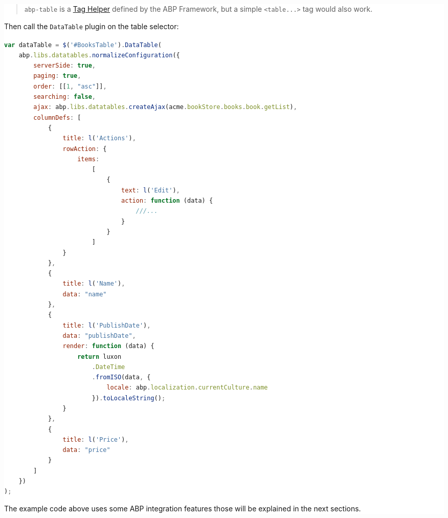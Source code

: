 > `abp-table` is a [Tag Helper](Tag-Helpers/Index.md) defined by the ABP Framework, but a simple `<table...>` tag would also work.

Then call the `DataTable` plugin on the table selector:

````js
var dataTable = $('#BooksTable').DataTable(
    abp.libs.datatables.normalizeConfiguration({
        serverSide: true,
        paging: true,
        order: [[1, "asc"]],
        searching: false,
        ajax: abp.libs.datatables.createAjax(acme.bookStore.books.book.getList),
        columnDefs: [
            {
                title: l('Actions'),
                rowAction: {
                    items:
                        [
                            {
                                text: l('Edit'),
                                action: function (data) {
                                    ///...
                                }
                            }
                        ]
                }
            },
            {
                title: l('Name'),
                data: "name"
            },
            {
                title: l('PublishDate'),
                data: "publishDate",
                render: function (data) {
                    return luxon
                        .DateTime
                        .fromISO(data, {
                            locale: abp.localization.currentCulture.name
                        }).toLocaleString();
                }
            },
            {
                title: l('Price'),
                data: "price"
            }
        ]
    })
);
````

The example code above uses some ABP integration features those will be explained in the next sections.
